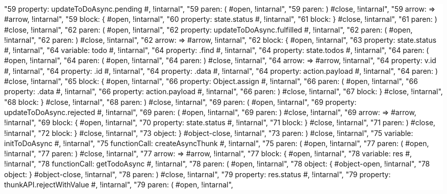   "59 property: updateToDoAsync.pending #, !intarnal",
  "59 paren: ( #open, !intarnal",
  "59 paren: ) #close, !intarnal",
  "59 arrow: => #arrow, !intarnal",
  "59 block: { #open, !intarnal",
  "60 property: state.status #, !intarnal",
  "61 block: } #close, !intarnal",
  "61 paren: ) #close, !intarnal",
  "62 paren: ( #open, !intarnal",
  "62 property: updateToDoAsync.fulfilled #, !intarnal",
  "62 paren: ( #open, !intarnal",
  "62 paren: ) #close, !intarnal",
  "62 arrow: => #arrow, !intarnal",
  "62 block: { #open, !intarnal",
  "63 property: state.status #, !intarnal",
  "64 variable: todo #, !intarnal",
  "64 property: .find #, !intarnal",
  "64 property: state.todos #, !intarnal",
  "64 paren: ( #open, !intarnal",
  "64 paren: ( #open, !intarnal",
  "64 paren: ) #close, !intarnal",
  "64 arrow: => #arrow, !intarnal",
  "64 property: v.id #, !intarnal",
  "64 property: .id #, !intarnal",
  "64 property: .data #, !intarnal",
  "64 property: action.payload #, !intarnal",
  "64 paren: ) #close, !intarnal",
  "65 block: { #open, !intarnal",
  "66 property: Object.assign #, !intarnal",
  "66 paren: ( #open, !intarnal",
  "66 property: .data #, !intarnal",
  "66 property: action.payload #, !intarnal",
  "66 paren: ) #close, !intarnal",
  "67 block: } #close, !intarnal",
  "68 block: } #close, !intarnal",
  "68 paren: ) #close, !intarnal",
  "69 paren: ( #open, !intarnal",
  "69 property: updateToDoAsync.rejected #, !intarnal",
  "69 paren: ( #open, !intarnal",
  "69 paren: ) #close, !intarnal",
  "69 arrow: => #arrow, !intarnal",
  "69 block: { #open, !intarnal",
  "70 property: state.status #, !intarnal",
  "71 block: } #close, !intarnal",
  "71 paren: ) #close, !intarnal",
  "72 block: } #close, !intarnal",
  "73 object: } #object-close, !intarnal",
  "73 paren: ) #close, !intarnal",
  "75 variable: initToDoAsync #, !intarnal",
  "75 functionCall: createAsyncThunk #, !intarnal",
  "75 paren: ( #open, !intarnal",
  "77 paren: ( #open, !intarnal",
  "77 paren: ) #close, !intarnal",
  "77 arrow: => #arrow, !intarnal",
  "77 block: { #open, !intarnal",
  "78 variable: res #, !intarnal",
  "78 functionCall: getTodoAsync #, !intarnal",
  "78 paren: ( #open, !intarnal",
  "78 object: { #object-open, !intarnal",
  "78 object: } #object-close, !intarnal",
  "78 paren: ) #close, !intarnal",
  "79 property: res.status #, !intarnal",
  "79 property: thunkAPI.rejectWithValue #, !intarnal",
  "79 paren: ( #open, !intarnal",